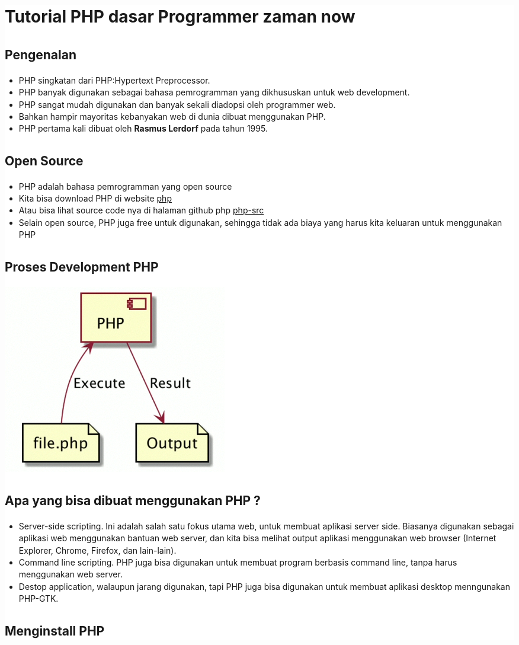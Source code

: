 # Tutorial PHP dasar Programmer zaman now

## Pengenalan

- PHP singkatan dari PHP:Hypertext Preprocessor.
- PHP banyak digunakan sebagai bahasa pemrogramman yang dikhususkan untuk web development.
- PHP sangat mudah digunakan dan banyak sekali diadopsi oleh programmer web.
- Bahkan hampir mayoritas kebanyakan web di dunia dibuat menggunakan PHP.
- PHP pertama kali dibuat oleh **Rasmus Lerdorf** pada tahun 1995.

## Open Source

- PHP adalah bahasa pemrogramman yang open source
- Kita bisa download PHP di website [php](https://php.net)
- Atau bisa lihat source code nya di halaman github php [php-src](https://github.com/php/php-src)
- Selain open source, PHP juga free untuk digunakan, sehingga tidak ada biaya yang harus kita keluaran untuk menggunakan PHP

## Proses Development PHP

![Proses Development PHP](img/proses-development-php.png)

## Apa yang bisa dibuat menggunakan PHP ?

- Server-side scripting. Ini adalah salah satu fokus utama web, untuk membuat aplikasi server side. Biasanya digunakan sebagai aplikasi web menggunakan bantuan web server, dan kita bisa melihat output aplikasi menggunakan web browser (Internet Explorer, Chrome, Firefox, dan lain-lain).
- Command line scripting. PHP juga bisa digunakan untuk membuat program berbasis command line, tanpa harus menggunakan web server.
- Destop application, walaupun jarang digunakan, tapi PHP juga bisa digunakan untuk membuat aplikasi desktop menngunakan PHP-GTK.

## Menginstall PHP
